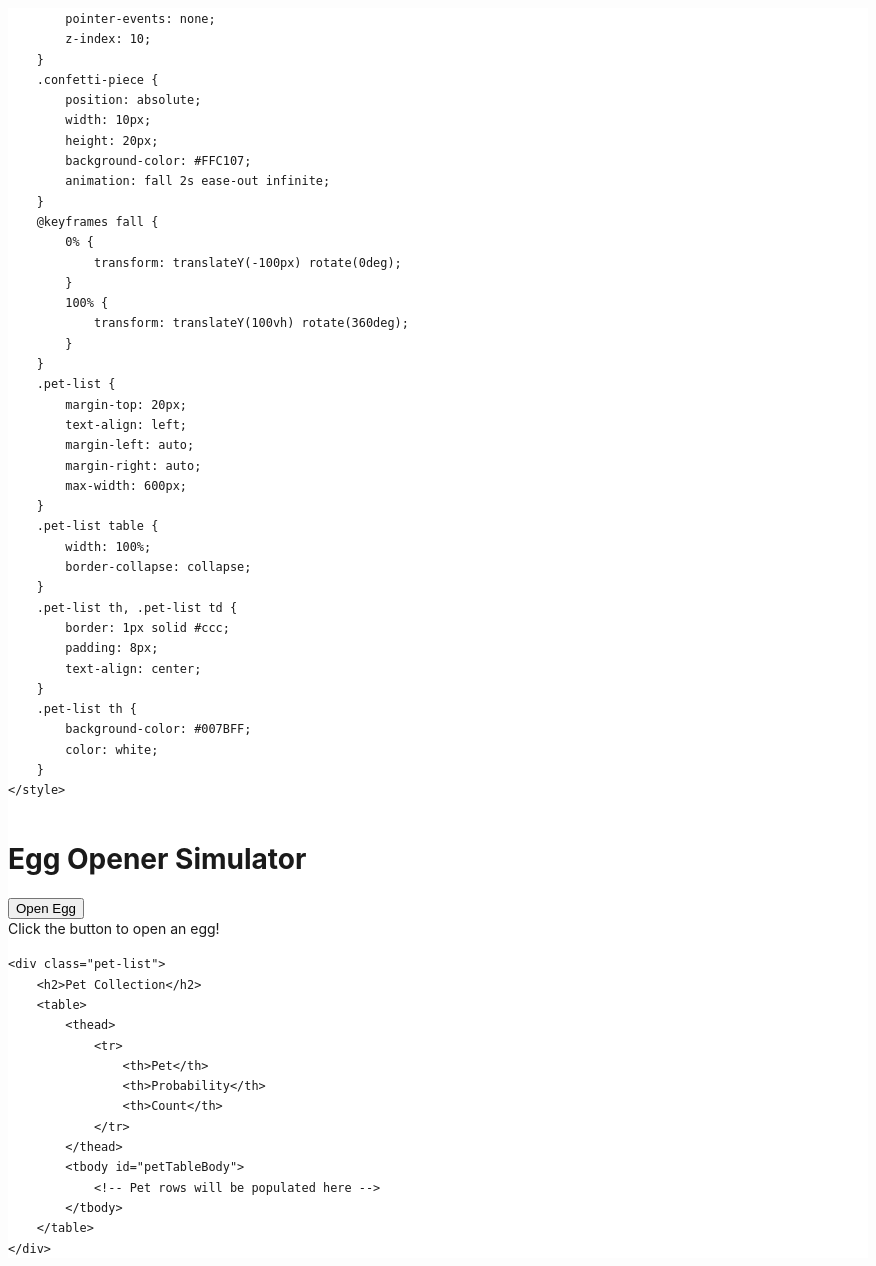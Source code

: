             pointer-events: none;
            z-index: 10;
        }
        .confetti-piece {
            position: absolute;
            width: 10px;
            height: 20px;
            background-color: #FFC107;
            animation: fall 2s ease-out infinite;
        }
        @keyframes fall {
            0% {
                transform: translateY(-100px) rotate(0deg);
            }
            100% {
                transform: translateY(100vh) rotate(360deg);
            }
        }
        .pet-list {
            margin-top: 20px;
            text-align: left;
            margin-left: auto;
            margin-right: auto;
            max-width: 600px;
        }
        .pet-list table {
            width: 100%;
            border-collapse: collapse;
        }
        .pet-list th, .pet-list td {
            border: 1px solid #ccc;
            padding: 8px;
            text-align: center;
        }
        .pet-list th {
            background-color: #007BFF;
            color: white;
        }
    </style>
</head>
<body>
    <h1>Egg Opener Simulator</h1>
    <button class="button" onclick="openEgg()">Open Egg</button>
    <div class="output" id="output">Click the button to open an egg!</div>
    <div id="popupContainer"></div>
    <div class="confetti" id="confettiContainer"></div>

    <div class="pet-list">
        <h2>Pet Collection</h2>
        <table>
            <thead>
                <tr>
                    <th>Pet</th>
                    <th>Probability</th>
                    <th>Count</th>
                </tr>
            </thead>
            <tbody id="petTableBody">
                <!-- Pet rows will be populated here -->
            </tbody>
        </table>
    </div>
